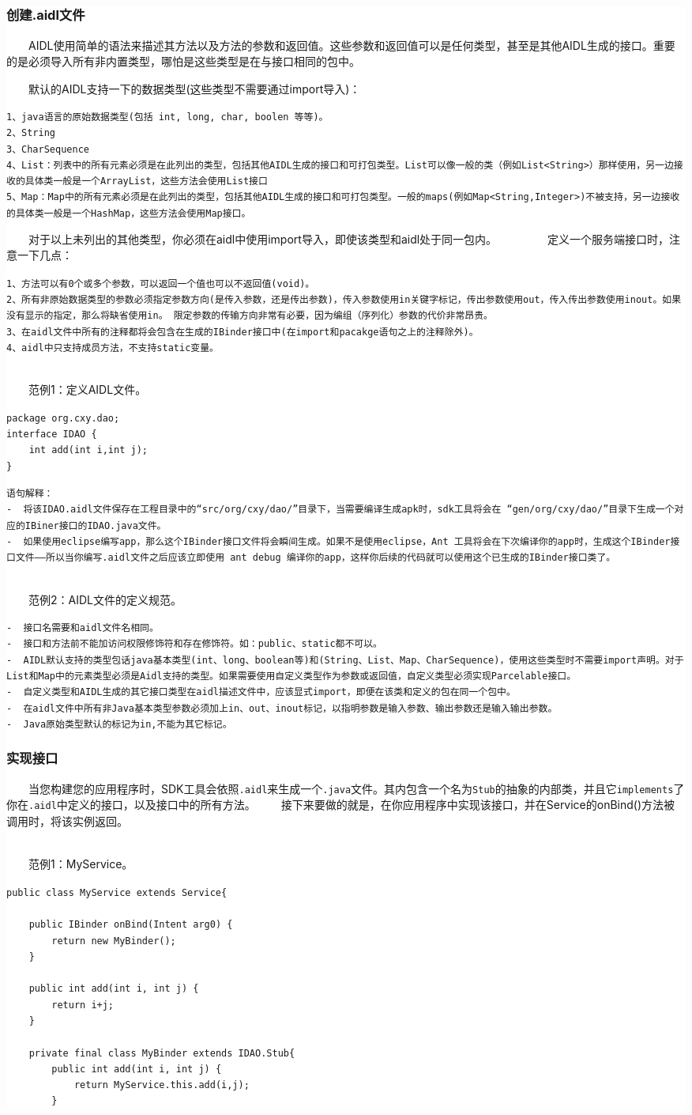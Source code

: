 ### 创建.aidl文件 ###
　　AIDL使用简单的语法来描述其方法以及方法的参数和返回值。这些参数和返回值可以是任何类型，甚至是其他AIDL生成的接口。重要的是必须导入所有非内置类型，哪怕是这些类型是在与接口相同的包中。

　　默认的AIDL支持一下的数据类型(这些类型不需要通过import导入)：

	1、java语言的原始数据类型(包括 int, long, char, boolen 等等)。
	2、String
	3、CharSequence
	4、List：列表中的所有元素必须是在此列出的类型，包括其他AIDL生成的接口和可打包类型。List可以像一般的类（例如List<String>）那样使用，另一边接收的具体类一般是一个ArrayList，这些方法会使用List接口
	5、Map：Map中的所有元素必须是在此列出的类型，包括其他AIDL生成的接口和可打包类型。一般的maps(例如Map<String,Integer>)不被支持，另一边接收的具体类一般是一个HashMap，这些方法会使用Map接口。
　　对于以上未列出的其他类型，你必须在aidl中使用import导入，即使该类型和aidl处于同一包内。
　　
　　定义一个服务端接口时，注意一下几点：

	1、方法可以有0个或多个参数，可以返回一个值也可以不返回值(void)。
	2、所有非原始数据类型的参数必须指定参数方向(是传入参数，还是传出参数)，传入参数使用in关键字标记，传出参数使用out，传入传出参数使用inout。如果没有显示的指定，那么将缺省使用in。 限定参数的传输方向非常有必要，因为编组（序列化）参数的代价非常昂贵。
	3、在aidl文件中所有的注释都将会包含在生成的IBinder接口中(在import和pacakge语句之上的注释除外)。
	4、aidl中只支持成员方法，不支持static变量。

<br>　　范例1：定义AIDL文件。
``` android
package org.cxy.dao;
interface IDAO {
    int add(int i,int j);
}
```

    语句解释：
    -  将该IDAO.aidl文件保存在工程目录中的“src/org/cxy/dao/”目录下，当需要编译生成apk时，sdk工具将会在 “gen/org/cxy/dao/”目录下生成一个对应的IBiner接口的IDAO.java文件。
	-  如果使用eclipse编写app，那么这个IBinder接口文件将会瞬间生成。如果不是使用eclipse，Ant 工具将会在下次编译你的app时，生成这个IBinder接口文件——所以当你编写.aidl文件之后应该立即使用 ant debug 编译你的app，这样你后续的代码就可以使用这个已生成的IBinder接口类了。

<br>　　范例2：AIDL文件的定义规范。

	-  接口名需要和aidl文件名相同。 
	-  接口和方法前不能加访问权限修饰符和存在修饰符。如：public、static都不可以。
	-  AIDL默认支持的类型包话java基本类型(int、long、boolean等)和(String、List、Map、CharSequence)，使用这些类型时不需要import声明。对于List和Map中的元素类型必须是Aidl支持的类型。如果需要使用自定义类型作为参数或返回值，自定义类型必须实现Parcelable接口。
	-  自定义类型和AIDL生成的其它接口类型在aidl描述文件中，应该显式import，即便在该类和定义的包在同一个包中。
	-  在aidl文件中所有非Java基本类型参数必须加上in、out、inout标记，以指明参数是输入参数、输出参数还是输入输出参数。
	-  Java原始类型默认的标记为in,不能为其它标记。

### 实现接口 ###
　　当您构建您的应用程序时，SDK工具会依照`.aidl`来生成一个`.java`文件。其内包含一个名为`Stub`的抽象的内部类，并且它`implements`了你在`.aidl`中定义的接口，以及接口中的所有方法。 
　　接下来要做的就是，在你应用程序中实现该接口，并在Service的onBind()方法被调用时，将该实例返回。

<br>　　范例1：MyService。
``` android
public class MyService extends Service{

    public IBinder onBind(Intent arg0) {
        return new MyBinder();
    }

    public int add(int i, int j) {
        return i+j;
    }

    private final class MyBinder extends IDAO.Stub{
        public int add(int i, int j) {
            return MyService.this.add(i,j);
        }
```